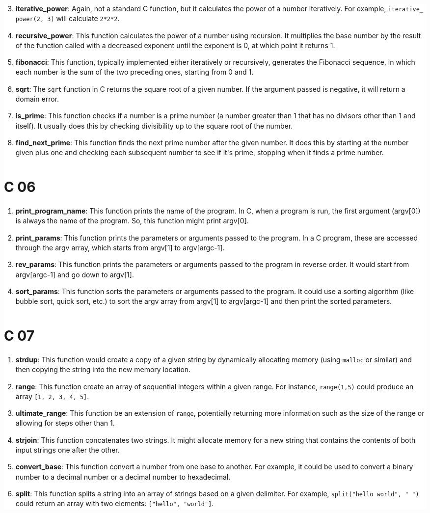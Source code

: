 3. **iterative_power**: Again, not a standard C function, but it calculates the power of a number iteratively. For example, `iterative_power(2, 3)` will calculate `2*2*2`.

4. **recursive_power**: This function calculates the power of a number using recursion. It multiplies the base number by the result of the function called with a decreased exponent until the exponent is 0, at which point it returns 1.

5. **fibonacci**: This function, typically implemented either iteratively or recursively, generates the Fibonacci sequence, in which each number is the sum of the two preceding ones, starting from 0 and 1.

6. **sqrt**: The `sqrt` function in C returns the square root of a given number. If the argument passed is negative, it will return a domain error.

7. **is_prime**: This function checks if a number is a prime number (a number greater than 1 that has no divisors other than 1 and itself). It usually does this by checking divisibility up to the square root of the number.

8. **find_next_prime**: This function finds the next prime number after the given number. It does this by starting at the number given plus one and checking each subsequent number to see if it's prime, stopping when it finds a prime number.

# C 06

1. **print_program_name**: This function prints the name of the program. In C, when a program is run, the first argument (argv[0]) is always the name of the program. So, this function might print argv[0].

2. **print_params**: This function prints the parameters or arguments passed to the program. In a C program, these are accessed through the argv array, which starts from argv[1] to argv[argc-1].

3. **rev_params**: This function prints the parameters or arguments passed to the program in reverse order. It would start from argv[argc-1] and go down to argv[1].

4. **sort_params**: This function sorts the parameters or arguments passed to the program. It could use a sorting algorithm (like bubble sort, quick sort, etc.) to sort the argv array from argv[1] to argv[argc-1] and then print the sorted parameters.

# C 07

1. **strdup**: This function would create a copy of a given string by dynamically allocating memory (using `malloc` or similar) and then copying the string into the new memory location.

2. **range**: This function create an array of sequential integers within a given range. For instance, `range(1,5)` could produce an array `[1, 2, 3, 4, 5]`.

3. **ultimate_range**: This function be an extension of `range`, potentially returning more information such as the size of the range or allowing for steps other than 1.

4. **strjoin**: This function concatenates two strings. It might allocate memory for a new string that contains the contents of both input strings one after the other.

5. **convert_base**: This function convert a number from one base to another. For example, it could be used to convert a binary number to a decimal number or a decimal number to hexadecimal.

6. **split**: This function splits a string into an array of strings based on a given delimiter. For example, `split("hello world", " ")` could return an array with two elements: `["hello", "world"]`.
